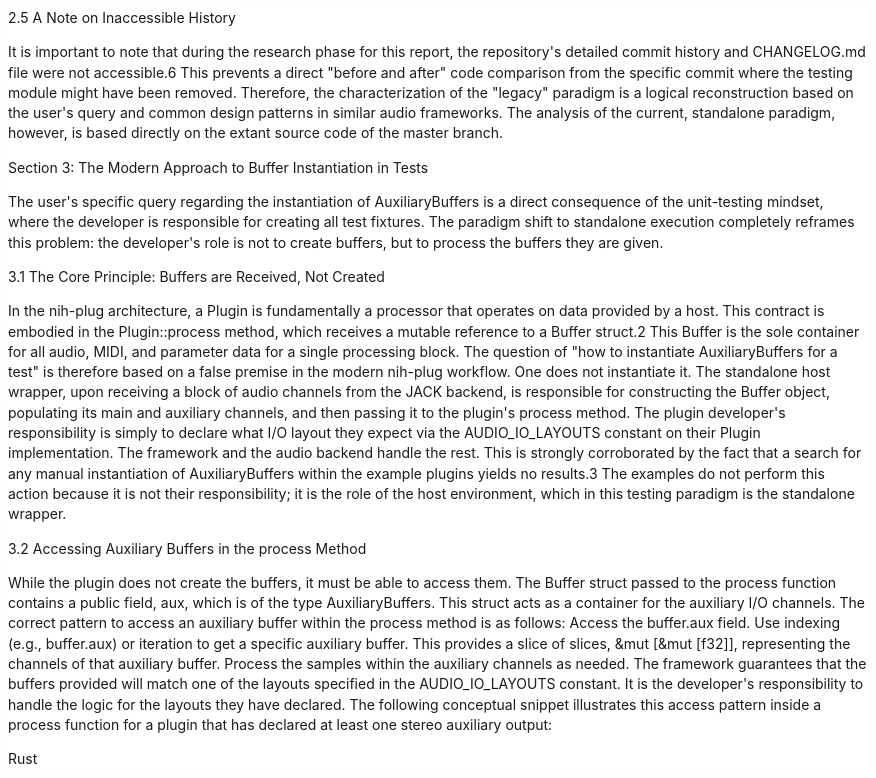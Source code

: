 
2.5 A Note on Inaccessible History

It is important to note that during the research phase for this report, the repository's detailed commit history and CHANGELOG.md file were not accessible.6 This prevents a direct "before and after" code comparison from the specific commit where the
testing module might have been removed. Therefore, the characterization of the "legacy" paradigm is a logical reconstruction based on the user's query and common design patterns in similar audio frameworks. The analysis of the current, standalone paradigm, however, is based directly on the extant source code of the master branch.

Section 3: The Modern Approach to Buffer Instantiation in Tests

The user's specific query regarding the instantiation of AuxiliaryBuffers is a direct consequence of the unit-testing mindset, where the developer is responsible for creating all test fixtures. The paradigm shift to standalone execution completely reframes this problem: the developer's role is not to create buffers, but to process the buffers they are given.

3.1 The Core Principle: Buffers are Received, Not Created

In the nih-plug architecture, a Plugin is fundamentally a processor that operates on data provided by a host. This contract is embodied in the Plugin::process method, which receives a mutable reference to a Buffer struct.2 This
Buffer is the sole container for all audio, MIDI, and parameter data for a single processing block.
The question of "how to instantiate AuxiliaryBuffers for a test" is therefore based on a false premise in the modern nih-plug workflow. One does not instantiate it. The standalone host wrapper, upon receiving a block of audio channels from the JACK backend, is responsible for constructing the Buffer object, populating its main and auxiliary channels, and then passing it to the plugin's process method. The plugin developer's responsibility is simply to declare what I/O layout they expect via the AUDIO_IO_LAYOUTS constant on their Plugin implementation. The framework and the audio backend handle the rest.
This is strongly corroborated by the fact that a search for any manual instantiation of AuxiliaryBuffers within the example plugins yields no results.3 The examples do not perform this action because it is not their responsibility; it is the role of the host environment, which in this testing paradigm is the
standalone wrapper.

3.2 Accessing Auxiliary Buffers in the process Method

While the plugin does not create the buffers, it must be able to access them. The Buffer struct passed to the process function contains a public field, aux, which is of the type AuxiliaryBuffers. This struct acts as a container for the auxiliary I/O channels.
The correct pattern to access an auxiliary buffer within the process method is as follows:
Access the buffer.aux field.
Use indexing (e.g., buffer.aux) or iteration to get a specific auxiliary buffer. This provides a slice of slices, &mut [&mut [f32]], representing the channels of that auxiliary buffer.
Process the samples within the auxiliary channels as needed.
The framework guarantees that the buffers provided will match one of the layouts specified in the AUDIO_IO_LAYOUTS constant. It is the developer's responsibility to handle the logic for the layouts they have declared.
The following conceptual snippet illustrates this access pattern inside a process function for a plugin that has declared at least one stereo auxiliary output:

Rust


